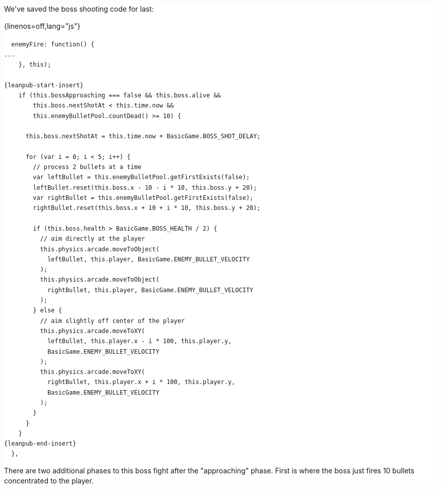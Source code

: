 We've saved the boss shooting code for last:

{linenos=off,lang="js"}
~~~~~~~~
  enemyFire: function() {
...
    }, this);

{leanpub-start-insert}
    if (this.bossApproaching === false && this.boss.alive && 
        this.boss.nextShotAt < this.time.now &&
        this.enemyBulletPool.countDead() >= 10) {

      this.boss.nextShotAt = this.time.now + BasicGame.BOSS_SHOT_DELAY;

      for (var i = 0; i < 5; i++) {
        // process 2 bullets at a time
        var leftBullet = this.enemyBulletPool.getFirstExists(false);
        leftBullet.reset(this.boss.x - 10 - i * 10, this.boss.y + 20);
        var rightBullet = this.enemyBulletPool.getFirstExists(false);
        rightBullet.reset(this.boss.x + 10 + i * 10, this.boss.y + 20);

        if (this.boss.health > BasicGame.BOSS_HEALTH / 2) {
          // aim directly at the player
          this.physics.arcade.moveToObject(
            leftBullet, this.player, BasicGame.ENEMY_BULLET_VELOCITY
          );
          this.physics.arcade.moveToObject(
            rightBullet, this.player, BasicGame.ENEMY_BULLET_VELOCITY
          );
        } else {
          // aim slightly off center of the player
          this.physics.arcade.moveToXY(
            leftBullet, this.player.x - i * 100, this.player.y,
            BasicGame.ENEMY_BULLET_VELOCITY
          );
          this.physics.arcade.moveToXY(
            rightBullet, this.player.x + i * 100, this.player.y,
            BasicGame.ENEMY_BULLET_VELOCITY
          );
        }
      }
    }
{leanpub-end-insert}
  },
~~~~~~~~

There are two additional phases to this boss fight after the "approaching" phase. First is where the boss just fires 10 bullets concentrated to the player.
